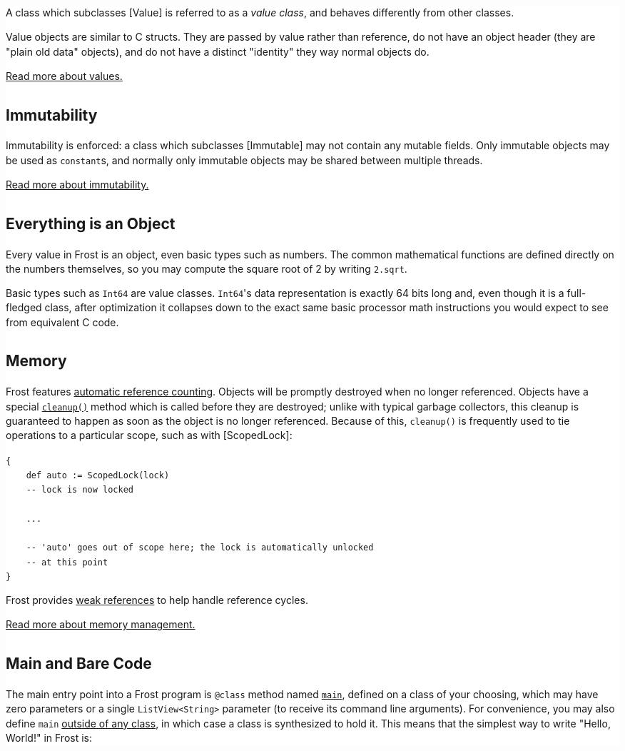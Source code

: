 A class which subclasses [Value] is referred to as a *value class*, and behaves differently from
other classes.

Value objects are similar to C structs. They are passed by value rather than reference, do not have
an object header (they are "plain old data" objects), and do not have a distinct "identity" they way
normal objects do.

[Read more about values.](values.md)

Immutability
------------

Immutability is enforced: a class which subclasses [Immutable] may not contain any mutable fields.
Only immutable objects may be used as `constant`s, and normally only immutable objects may be shared
between multiple threads.

[Read more about immutability.](immutability.md)

Everything is an Object
-----------------------

Every value in Frost is an object, even basic types such as numbers. The common mathematical
functions are defined directly on the numbers themselves, so you may compute the square root of 2
by writing `2.sqrt`.

Basic types such as `Int64` are value classes. `Int64`'s data representation is exactly 64 bits
long and, even though it is a full-fledged class, after optimization it collapses down to the exact
same basic processor math instructions you would expect to see from equivalent C code.

Memory
------

Frost features [automatic reference counting](memoryManagement.md). Objects will be promptly
destroyed when no longer referenced. Objects have a special [`cleanup()`](Object.cleanup) method
which is called before they are destroyed; unlike with typical garbage collectors, this cleanup is
guaranteed to happen as soon as the object is no longer referenced. Because of this, `cleanup()` is
frequently used to tie operations to a particular scope, such as with [ScopedLock]:

    {
        def auto := ScopedLock(lock)
        -- lock is now locked

        ...

        -- 'auto' goes out of scope here; the lock is automatically unlocked
        -- at this point
    }

Frost provides [weak references](weakReferences.md) to help handle reference cycles.

[Read more about memory management.](memoryManagement.md)

Main and Bare Code
------------------

The main entry point into a Frost program is `@class` method named [`main`](main.md), defined on a
class of your choosing, which may have zero parameters or a single `ListView<String>` parameter (to
receive its command line arguments). For convenience, you may also define `main` [outside of any
class](bareCode.md), in which case a class is synthesized to hold it. This means that the simplest
way to write "Hello, World!" in Frost is:
